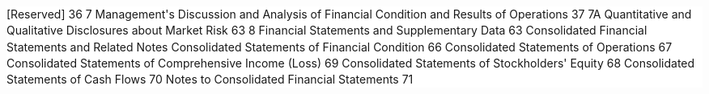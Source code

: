 <td>[Reserved]</td>
<td>36</td>
</tr>
<tr>
<td></td>
<td>7</td>
<td>Management's Discussion and Analysis of Financial Condition and Results of Operations</td>
<td>37</td>
</tr>
<tr>
<td></td>
<td>7A</td>
<td>Quantitative and Qualitative Disclosures about Market Risk</td>
<td>63</td>
</tr>
<tr>
<td></td>
<td>8</td>
<td>Financial Statements and Supplementary Data</td>
<td>63</td>
</tr>
<tr>
<td></td>
<td></td>
<td>Consolidated Financial Statements and Related Notes</td>
<td></td>
</tr>
<tr>
<td></td>
<td></td>
<td>Consolidated Statements of Financial Condition</td>
<td>66</td>
</tr>
<tr>
<td></td>
<td></td>
<td>Consolidated Statements of Operations</td>
<td>67</td>
</tr>
<tr>
<td></td>
<td></td>
<td>Consolidated Statements of Comprehensive Income (Loss)</td>
<td>69</td>
</tr>
<tr>
<td></td>
<td></td>
<td>Consolidated Statements of Stockholders' Equity</td>
<td>68</td>
</tr>
<tr>
<td></td>
<td></td>
<td>Consolidated Statements of Cash Flows</td>
<td>70</td>
</tr>
<tr>
<td></td>
<td></td>
<td>Notes to Consolidated Financial Statements</td>
<td>71</td>
</tr>
<tr>